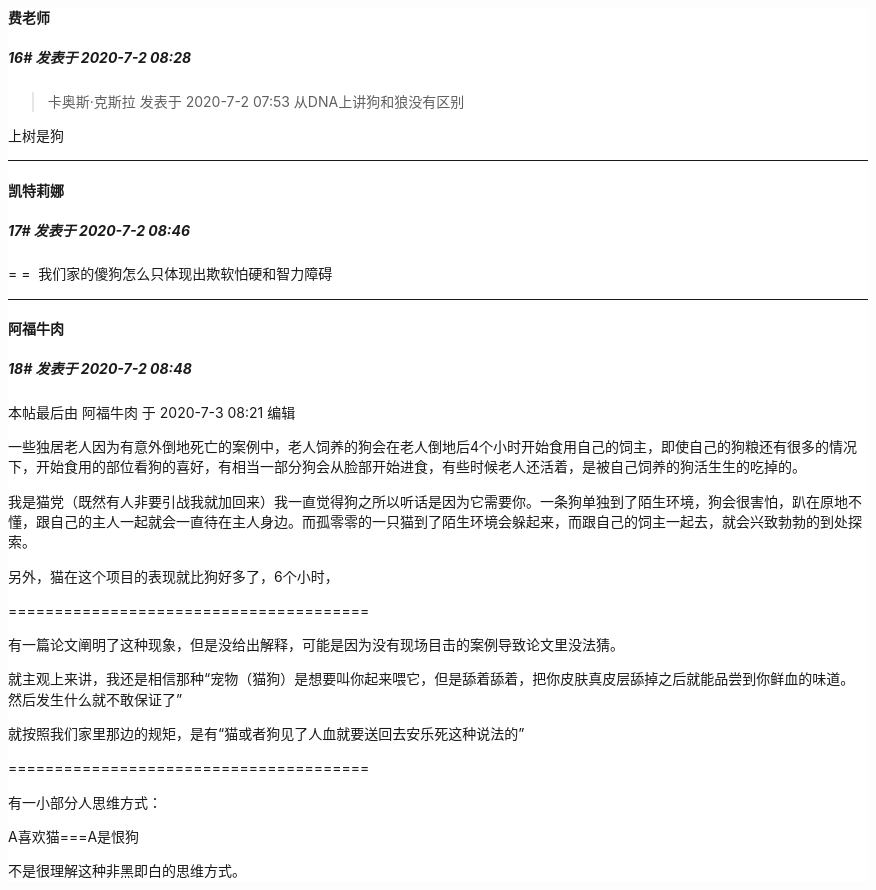 ####  费老师  
##### 16#       发表于 2020-7-2 08:28



<blockquote>卡奥斯·克斯拉 发表于 2020-7-2 07:53
从DNA上讲狗和狼没有区别</blockquote>
上树是狗







*****

####  凯特莉娜  
##### 17#       发表于 2020-7-2 08:46




= =  我们家的傻狗怎么只体现出欺软怕硬和智力障碍







*****

####  阿福牛肉  
##### 18#       发表于 2020-7-2 08:48



 本帖最后由 阿福牛肉 于 2020-7-3 08:21 编辑 

一些独居老人因为有意外倒地死亡的案例中，老人饲养的狗会在老人倒地后4个小时开始食用自己的饲主，即使自己的狗粮还有很多的情况下，开始食用的部位看狗的喜好，有相当一部分狗会从脸部开始进食，有些时候老人还活着，是被自己饲养的狗活生生的吃掉的。


我是猫党（既然有人非要引战我就加回来）我一直觉得狗之所以听话是因为它需要你。一条狗单独到了陌生环境，狗会很害怕，趴在原地不懂，跟自己的主人一起就会一直待在主人身边。而孤零零的一只猫到了陌生环境会躲起来，而跟自己的饲主一起去，就会兴致勃勃的到处探索。


另外，猫在这个项目的表现就比狗好多了，6个小时，

=======================================

有一篇论文阐明了这种现象，但是没给出解释，可能是因为没有现场目击的案例导致论文里没法猜。


就主观上来讲，我还是相信那种“宠物（猫狗）是想要叫你起来喂它，但是舔着舔着，把你皮肤真皮层舔掉之后就能品尝到你鲜血的味道。然后发生什么就不敢保证了”


就按照我们家里那边的规矩，是有“猫或者狗见了人血就要送回去安乐死这种说法的”

=======================================

有一小部分人思维方式：

A喜欢猫===A是恨狗

不是很理解这种非黑即白的思维方式。
